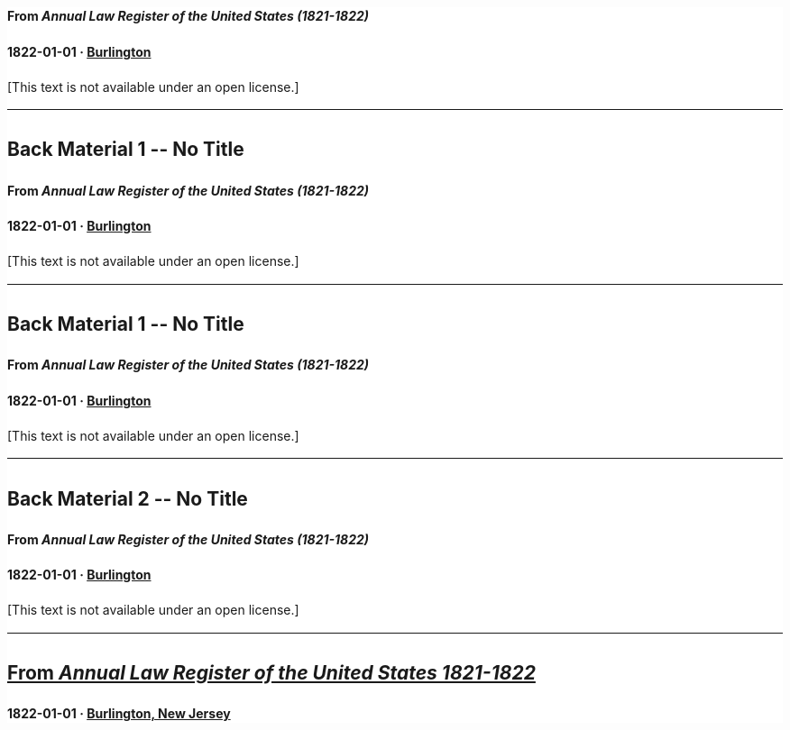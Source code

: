 #### From _Annual Law Register of the United States (1821-1822)_

#### 1822-01-01 &middot; [Burlington](http://dbpedia.org/resource/Burlington%2C_New_Jersey)

[This text is not available under an open license.]

---

## Back Material 1 -- No Title

#### From _Annual Law Register of the United States (1821-1822)_

#### 1822-01-01 &middot; [Burlington](http://dbpedia.org/resource/Burlington%2C_New_Jersey)

[This text is not available under an open license.]

---

## Back Material 1 -- No Title

#### From _Annual Law Register of the United States (1821-1822)_

#### 1822-01-01 &middot; [Burlington](http://dbpedia.org/resource/Burlington%2C_New_Jersey)

[This text is not available under an open license.]

---

## Back Material 2 -- No Title

#### From _Annual Law Register of the United States (1821-1822)_

#### 1822-01-01 &middot; [Burlington](http://dbpedia.org/resource/Burlington%2C_New_Jersey)

[This text is not available under an open license.]

---

## [From _Annual Law Register of the United States 1821-1822_](https://archive.org/details/sim_annual-law-register-of-the-united-states_1822_3/page/n380/mode/1up?view=theater)

#### 1822-01-01 &middot; [Burlington, New Jersey](http://dbpedia.org/resource/Burlington%2C_New_Jersey)
